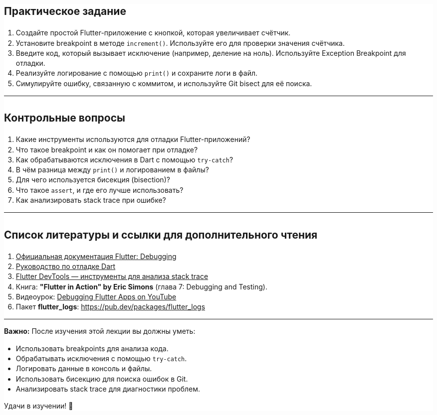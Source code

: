 
## Практическое задание  
1. Создайте простой Flutter-приложение с кнопкой, которая увеличивает счётчик.  
2. Установите breakpoint в методе `increment()`. Используйте его для проверки значения счётчика.  
3. Введите код, который вызывает исключение (например, деление на ноль). Используйте Exception Breakpoint для отладки.  
4. Реализуйте логирование с помощью `print()` и сохраните логи в файл.  
5. Симулируйте ошибку, связанную с коммитом, и используйте Git bisect для её поиска.  

---

## Контрольные вопросы  
1. Какие инструменты используются для отладки Flutter-приложений?  
2. Что такое breakpoint и как он помогает при отладке?  
3. Как обрабатываются исключения в Dart с помощью `try-catch`?  
4. В чём разница между `print()` и логированием в файлы?  
5. Для чего используется бисекция (bisection)?  
6. Что такое `assert`, и где его лучше использовать?  
7. Как анализировать stack trace при ошибке?  

---

## Список литературы и ссылки для дополнительного чтения  
1. [Официальная документация Flutter: Debugging](https://flutter.dev/docs/development/debugging)  
2. [Руководство по отладке Dart](https://dart.dev/guides/language/effective-dart/avoid-asserts)  
3. [Flutter DevTools — инструменты для анализа stack trace](https://flutter.dev/docs/development/tools/devtools)  
4. Книга: **"Flutter in Action" by Eric Simons** (глава 7: Debugging and Testing).  
5. Видеоурок: [Debugging Flutter Apps on YouTube](https://www.youtube.com/watch?v=3MgV9YIqjvU)  
6. Пакет **flutter_logs**: https://pub.dev/packages/flutter_logs  

---

**Важно:** После изучения этой лекции вы должны уметь:  
- Использовать breakpoints для анализа кода.  
- Обрабатывать исключения с помощью `try-catch`.  
- Логировать данные в консоль и файлы.  
- Использовать бисекцию для поиска ошибок в Git.  
- Анализировать stack trace для диагностики проблем.  

Удачи в изучении! 🎯